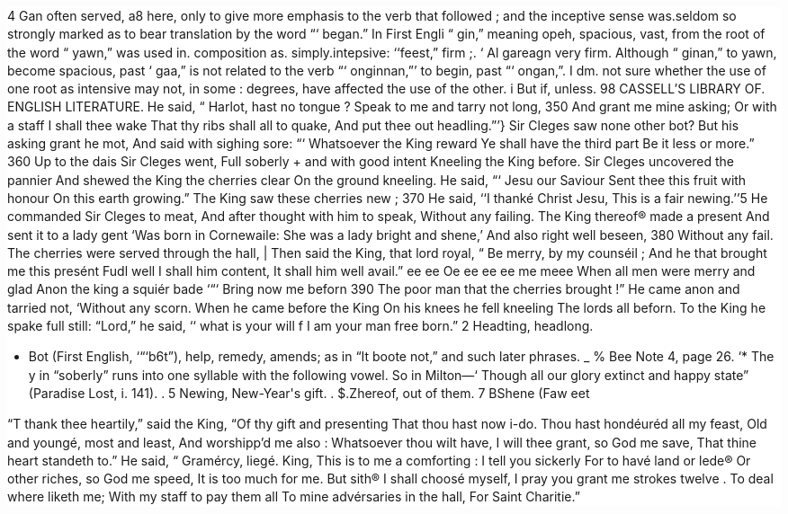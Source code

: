 4 Gan often served, a8 here, only to give more emphasis to the verb that followed ; and the inceptive sense was.seldom so strongly marked as to bear translation by the word “‘ began.” In First Engli “ gin,” meaning opeh, spacious, vast, from the root of the word “ yawn,” was used in. composition as. simply.intepsive: ‘‘feest,” firm ;. ‘ Al gareagn very firm. Although “ ginan,” to yawn, become spacious, past ‘ gaa,” is not related to the verb “‘ onginnan,”’ to begin, past “‘ ongan,”. I dm. not sure whether the use of one root as intensive may not, in some : degrees, have affected the use of the other. i But if, unless.
98 CASSELL’S LIBRARY OF. ENGLISH LITERATURE.
He said, “ Harlot, hast no tongue ?
Speak to me and tarry not long, 350 And grant me mine asking;
Or with a staff I shall thee wake
That thy ribs shall all to quake, And put thee out headling.”’}
Sir Cleges saw none other bot? But his asking grant he mot, And said with sighing sore: “‘ Whatsoever the King reward Ye shall have the third part Be it less or more.” 360 Up to the dais Sir Cleges went, Full soberly + and with good intent Kneeling the King before.
Sir Cleges uncovered the pannier
And shewed the King the cherries clear On the ground kneeling.
He said, “‘ Jesu our Saviour
Sent thee this fruit with honour On this earth growing.”
The King saw these cherries new ; 370
He said, ‘‘I thanké Christ Jesu, This is a fair newing.’’5
He commanded Sir Cleges to meat,
And after thought with him to speak, Without any failing.
The King thereof® made a present And sent it to a lady gent ‘Was born in Cornewaile: She was a lady bright and shene,’ And also right well beseen, 380 Without any fail. The cherries were served through the hall, | Then said the King, that lord royal, “ Be merry, by my counséil ; And he that brought me this presént Fudl well I shall him content, It shall him well avail.”
ee ee Oe ee ee ee me meee
When all men were merry and glad Anon the king a squiér bade
‘“‘ Bring now me beforn 390 The poor man that the cherries brought !” He came anon and tarried not,
‘Without any scorn. When he came before the King On his knees he fell kneeling
The lords all beforn. To the King he spake full still: “Lord,” he said, ‘‘ what is your will f
I am your man free born.”
2 Headting, headlong.
* Bot (First English, ‘“‘b6t”), help, remedy, amends; as in “It boote not,” and such later phrases.
_ % Bee Note 4, page 26.
‘* The y in “soberly” runs into one syllable with the following vowel. So in Milton—‘ Though all our glory extinct and happy state” (Paradise Lost, i. 141).
. 5 Newing, New-Year's gift.
. $.Zhereof, out of them.
7 BShene (Faw eet

“T thank thee heartily,” said the King,
“Of thy gift and presenting That thou hast now i-do. Thou hast hondéuréd all my feast, Old and youngé, most and least, And worshipp’d me also : Whatsoever thou wilt have, I will thee grant, so God me save, That thine heart standeth to.”
He said, “ Gramércy, liegé. King,
This is to me a comforting : I tell you sickerly
For to havé land or lede®
Or other riches, so God me speed, It is too much for me.
But sith® I shall choosé myself,
I pray you grant me strokes twelve . To deal where liketh me;
With my staff to pay them all
To mine advérsaries in the hall, For Saint Charitie.”
